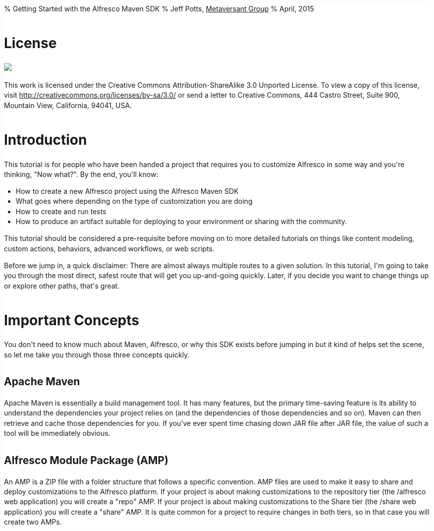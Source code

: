 % Getting Started with the Alfresco Maven SDK
% Jeff Potts, [Metaversant Group](http://www.metaversant.com)
% April, 2015

License
=======

![](./images/cc-by-sa-88x31.png)

This work is licensed under the Creative Commons Attribution-ShareAlike 3.0 Unported License. To view a copy of this license, visit http://creativecommons.org/licenses/by-sa/3.0/ or send a letter to Creative Commons, 444 Castro Street, Suite 900, Mountain View, California, 94041, USA.

Introduction
============
This tutorial is for people who have been handed a project that requires you to customize Alfresco in some way and you're thinking, "Now what?". By the end, you'll know:

* How to create a new Alfresco project using the Alfresco Maven SDK
* What goes where depending on the type of customization you are doing
* How to create and run tests
* How to produce an artifact suitable for deploying to your environment or sharing with the community.

This tutorial should be considered a pre-requisite before moving on to more detailed tutorials on things like content modeling, custom actions, behaviors, advanced workflows, or web scripts.

Before we jump in, a quick disclaimer: There are almost always multiple routes to a given solution. In this tutorial, I'm going to take you through the most direct, safest route that will get you up-and-going quickly. Later, if you decide you want to change things up or explore other paths, that's great.

Important Concepts
==================
You don't need to know much about Maven, Alfresco, or why this SDK exists before jumping in but it kind of helps set the scene, so let me take you through those three concepts quickly.

Apache Maven
------------

Apache Maven is essentially a build management tool. It has many features, but the primary time-saving feature is its ability to understand the dependencies your project relies on (and the dependencies of those dependencies and so on). Maven can then retrieve and cache those dependencies for you. If you've ever spent time chasing down JAR file after JAR file, the value of such a tool will be immediately obvious.

Alfresco Module Package (AMP)
-----------------------------

An AMP is a ZIP file with a folder structure that follows a specific convention. AMP files are used to make it easy to share and deploy customizations to the Alfresco platform. If your project is about making customizations to the repository tier (the /alfresco web application) you will create a "repo" AMP. If your project is about making customizations to the Share tier (the /share web application) you will create a "share" AMP. It is quite common for a project to require changes in both tiers, so in that case you will create two AMPs.
